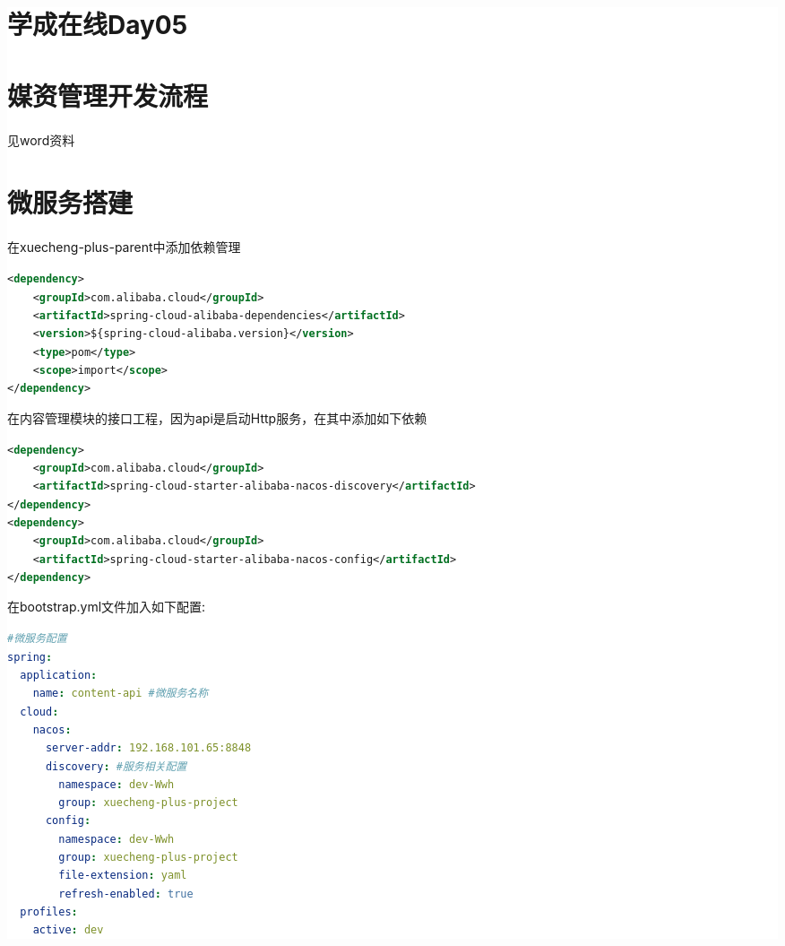 # 学成在线Day05

# 媒资管理开发流程

见word资料

# 微服务搭建

在xuecheng-plus-parent中添加依赖管理 

```xml
<dependency>
    <groupId>com.alibaba.cloud</groupId>
    <artifactId>spring-cloud-alibaba-dependencies</artifactId>
    <version>${spring-cloud-alibaba.version}</version>
    <type>pom</type>
    <scope>import</scope>
</dependency>
```

在内容管理模块的接口工程，因为api是启动Http服务，在其中添加如下依赖

```xml
<dependency>
    <groupId>com.alibaba.cloud</groupId>
    <artifactId>spring-cloud-starter-alibaba-nacos-discovery</artifactId>
</dependency>
<dependency>
    <groupId>com.alibaba.cloud</groupId>
    <artifactId>spring-cloud-starter-alibaba-nacos-config</artifactId>
</dependency>
```

在bootstrap.yml文件加入如下配置:

```yaml
#微服务配置
spring:
  application:
    name: content-api #微服务名称
  cloud:
    nacos:
      server-addr: 192.168.101.65:8848
      discovery: #服务相关配置
        namespace: dev-Wwh
        group: xuecheng-plus-project
      config:
        namespace: dev-Wwh
        group: xuecheng-plus-project
        file-extension: yaml
        refresh-enabled: true
  profiles:
    active: dev
```
